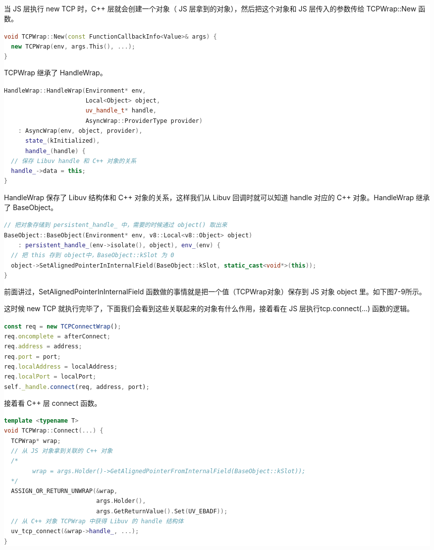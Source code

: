 
当 JS 层执行 new TCP 时，C++ 层就会创建一个对象（ JS 层拿到的对象），然后把这个对象和 JS 层传入的参数传给 TCPWrap::New 函数。

```c++
void TCPWrap::New(const FunctionCallbackInfo<Value>& args) {  
  new TCPWrap(env, args.This(), ...);  
}  
```

TCPWrap 继承了 HandleWrap。

```c++
HandleWrap::HandleWrap(Environment* env,  
                       Local<Object> object,  
                       uv_handle_t* handle,  
                       AsyncWrap::ProviderType provider)  
    : AsyncWrap(env, object, provider),  
      state_(kInitialized),  
      handle_(handle) {  
  // 保存 Libuv handle 和 C++ 对象的关系  
  handle_->data = this;  
}  
```

HandleWrap 保存了 Libuv 结构体和 C++ 对象的关系，这样我们从 Libuv 回调时就可以知道 handle 对应的 C++ 对象。HandleWrap 继承了 BaseObject。

```c++
// 把对象存储到 persistent_handle_ 中，需要的时候通过 object() 取出来  
BaseObject::BaseObject(Environment* env, v8::Local<v8::Object> object)  
    : persistent_handle_(env->isolate(), object), env_(env) {  
  // 把 this 存到 object中，BaseObject::kSlot 为 0  
  object->SetAlignedPointerInInternalField(BaseObject::kSlot, static_cast<void*>(this));    
}  
```
前面讲过，SetAlignedPointerInInternalField 函数做的事情就是把一个值（TCPWrap对象）保存到 JS 对象 object 里。如下图7-9所示。

这时候 new TCP 就执行完毕了，下面我们会看到这些关联起来的对象有什么作用，接着看在 JS 层执行tcp.connect(...) 函数的逻辑。

```js
const req = new TCPConnectWrap();
req.oncomplete = afterConnect;
req.address = address;
req.port = port;
req.localAddress = localAddress;
req.localPort = localPort;
self._handle.connect(req, address, port);
```

接着看 C++ 层 connect 函数。

```c++
template <typename T>
void TCPWrap::Connect(...) {
  TCPWrap* wrap;
  // 从 JS 对象拿到关联的 C++ 对象
  /*
        wrap = args.Holder()->GetAlignedPointerFromInternalField(BaseObject::kSlot));
  */
  ASSIGN_OR_RETURN_UNWRAP(&wrap,
                          args.Holder(),
                          args.GetReturnValue().Set(UV_EBADF));
  // 从 C++ 对象 TCPWrap 中获得 Libuv 的 handle 结构体
  uv_tcp_connect(&wrap->handle_, ...);
}
```
